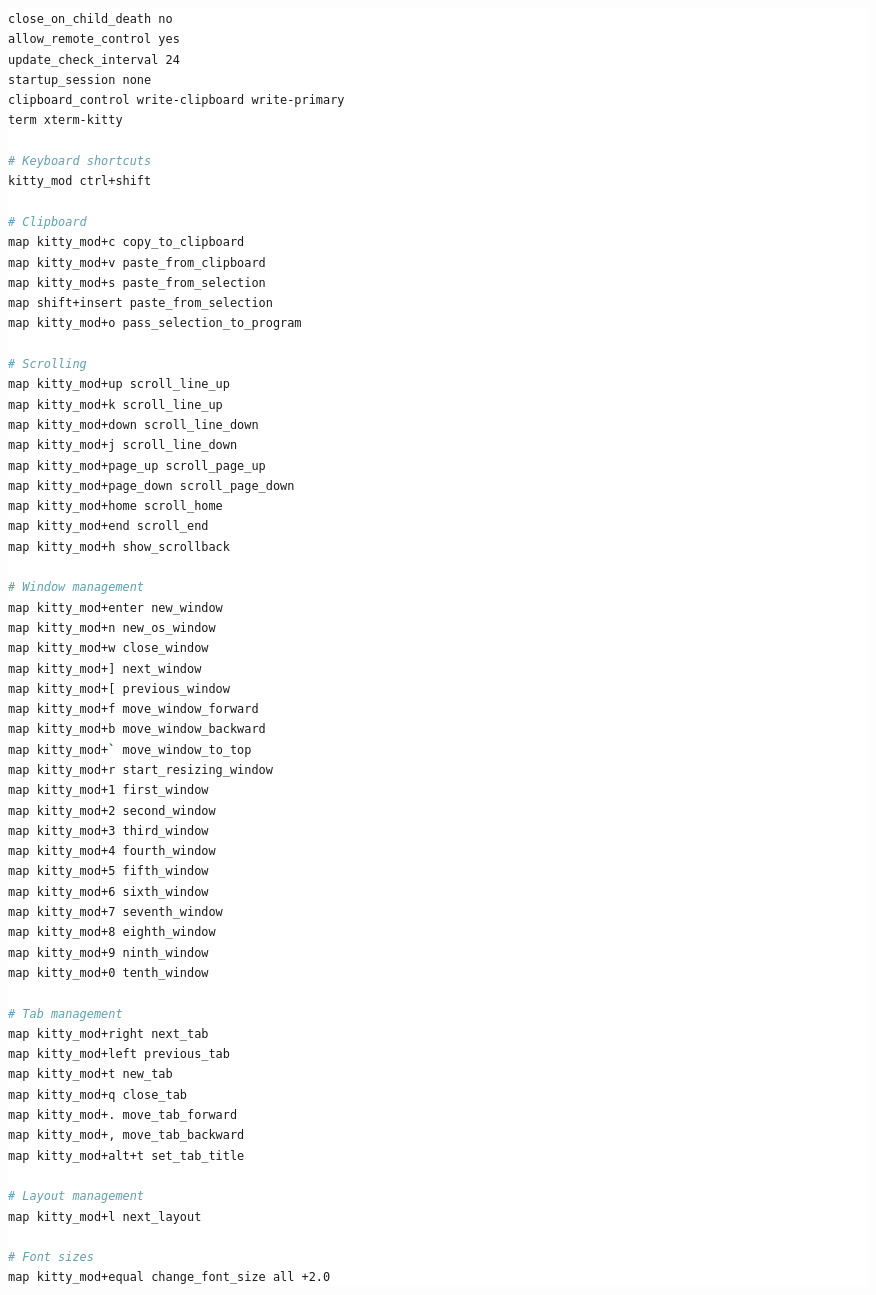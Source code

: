 ```bash
close_on_child_death no
allow_remote_control yes
update_check_interval 24
startup_session none
clipboard_control write-clipboard write-primary
term xterm-kitty

# Keyboard shortcuts
kitty_mod ctrl+shift

# Clipboard
map kitty_mod+c copy_to_clipboard
map kitty_mod+v paste_from_clipboard
map kitty_mod+s paste_from_selection
map shift+insert paste_from_selection
map kitty_mod+o pass_selection_to_program

# Scrolling
map kitty_mod+up scroll_line_up
map kitty_mod+k scroll_line_up
map kitty_mod+down scroll_line_down
map kitty_mod+j scroll_line_down
map kitty_mod+page_up scroll_page_up
map kitty_mod+page_down scroll_page_down
map kitty_mod+home scroll_home
map kitty_mod+end scroll_end
map kitty_mod+h show_scrollback

# Window management
map kitty_mod+enter new_window
map kitty_mod+n new_os_window
map kitty_mod+w close_window
map kitty_mod+] next_window
map kitty_mod+[ previous_window
map kitty_mod+f move_window_forward
map kitty_mod+b move_window_backward
map kitty_mod+` move_window_to_top
map kitty_mod+r start_resizing_window
map kitty_mod+1 first_window
map kitty_mod+2 second_window
map kitty_mod+3 third_window
map kitty_mod+4 fourth_window
map kitty_mod+5 fifth_window
map kitty_mod+6 sixth_window
map kitty_mod+7 seventh_window
map kitty_mod+8 eighth_window
map kitty_mod+9 ninth_window
map kitty_mod+0 tenth_window

# Tab management
map kitty_mod+right next_tab
map kitty_mod+left previous_tab
map kitty_mod+t new_tab
map kitty_mod+q close_tab
map kitty_mod+. move_tab_forward
map kitty_mod+, move_tab_backward
map kitty_mod+alt+t set_tab_title

# Layout management
map kitty_mod+l next_layout

# Font sizes
map kitty_mod+equal change_font_size all +2.0
```